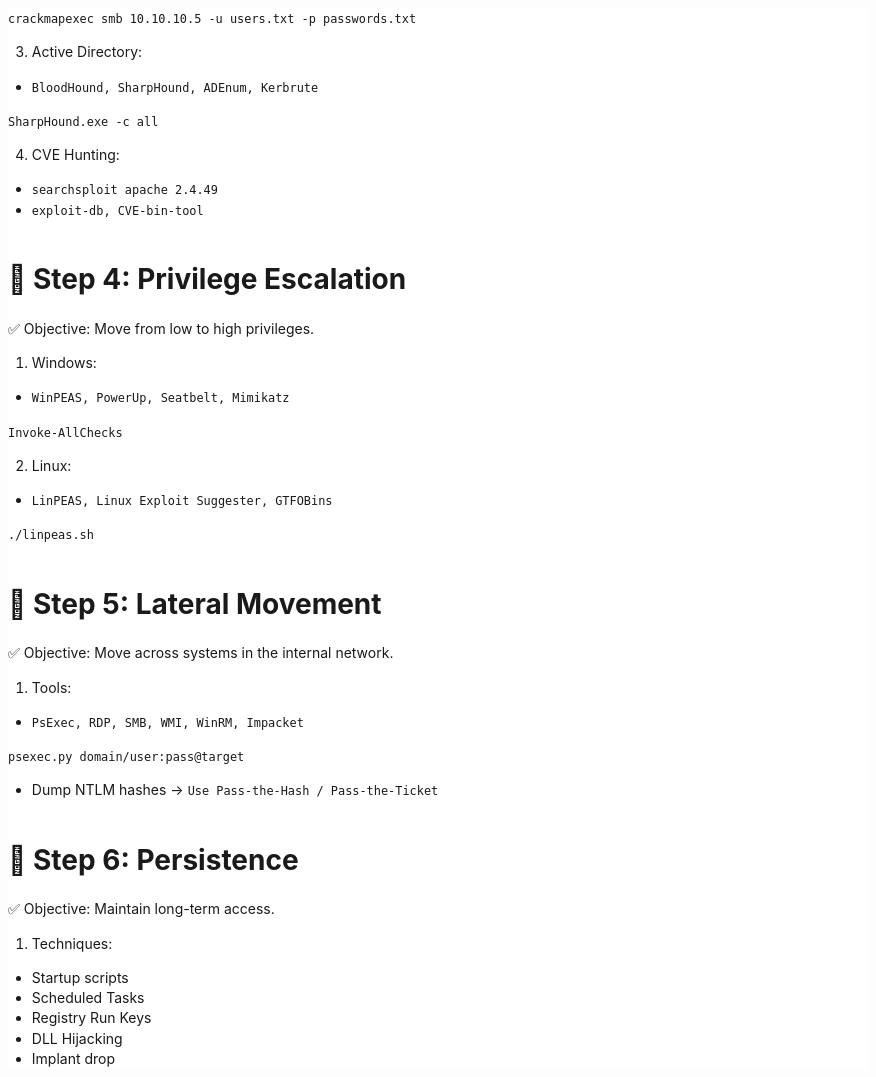 ```
crackmapexec smb 10.10.10.5 -u users.txt -p passwords.txt
```

3. Active Directory:

* ```BloodHound, SharpHound, ADEnum, Kerbrute```

```
SharpHound.exe -c all
```

4. CVE Hunting:

* ```searchsploit apache 2.4.49```
* ```exploit-db, CVE-bin-tool```

# 📶 Step 4: Privilege Escalation
✅ Objective: Move from low to high privileges.

1. Windows:
* ```WinPEAS, PowerUp, Seatbelt, Mimikatz```

```
Invoke-AllChecks
```

2. Linux:
* ```LinPEAS, Linux Exploit Suggester, GTFOBins```

```
./linpeas.sh
```

# 🔁 Step 5: Lateral Movement
✅ Objective: Move across systems in the internal network.

1. Tools:
* ```PsExec, RDP, SMB, WMI, WinRM, Impacket```

```
psexec.py domain/user:pass@target
```
* Dump NTLM hashes → ```Use Pass-the-Hash / Pass-the-Ticket```

# 🧠 Step 6: Persistence
✅ Objective: Maintain long-term access.

1. Techniques:
* Startup scripts
* Scheduled Tasks
* Registry Run Keys
* DLL Hijacking
* Implant drop
